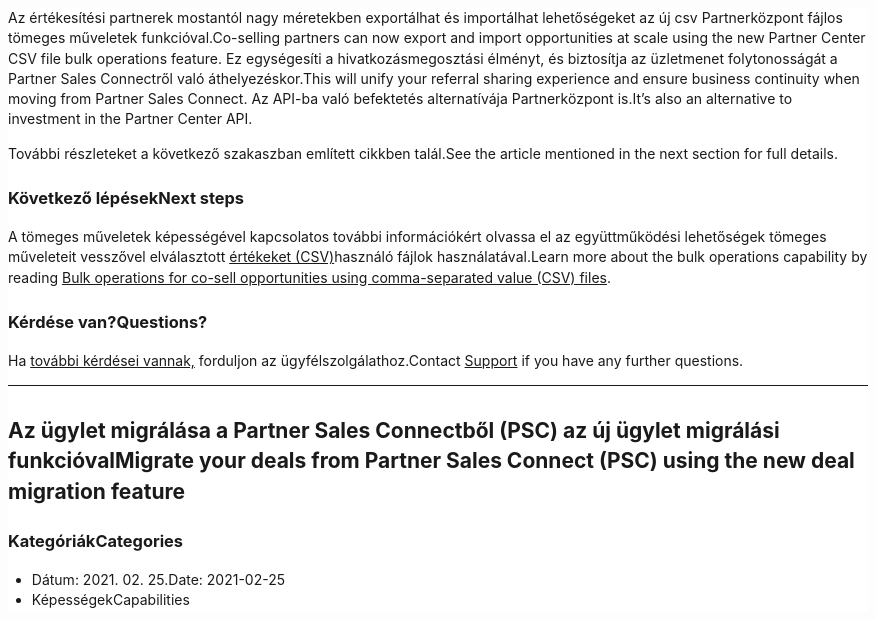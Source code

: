 <span data-ttu-id="65f61-134">Az értékesítési partnerek mostantól nagy méretekben exportálhat és importálhat lehetőségeket az új csv Partnerközpont fájlos tömeges műveletek funkcióval.</span><span class="sxs-lookup"><span data-stu-id="65f61-134">Co-selling partners can now export and import opportunities at scale using the new Partner Center CSV file bulk operations feature.</span></span> <span data-ttu-id="65f61-135">Ez egységesíti a hivatkozásmegosztási élményt, és biztosítja az üzletmenet folytonosságát a Partner Sales Connectről való áthelyezéskor.</span><span class="sxs-lookup"><span data-stu-id="65f61-135">This will unify your referral sharing experience and ensure business continuity when moving from Partner Sales Connect.</span></span> <span data-ttu-id="65f61-136">Az API-ba való befektetés alternatívája Partnerközpont is.</span><span class="sxs-lookup"><span data-stu-id="65f61-136">It’s also an alternative to investment in the Partner Center API.</span></span>

<span data-ttu-id="65f61-137">További részleteket a következő szakaszban említett cikkben talál.</span><span class="sxs-lookup"><span data-stu-id="65f61-137">See the article mentioned in the next section for full details.</span></span> 

### <a name="next-steps"></a><span data-ttu-id="65f61-138">Következő lépések</span><span class="sxs-lookup"><span data-stu-id="65f61-138">Next steps</span></span>

<span data-ttu-id="65f61-139">A tömeges műveletek képességével kapcsolatos további információkért olvassa el az együttműködési lehetőségek tömeges műveleteit vesszővel elválasztott [értékeket (CSV)](../bulk-operations.md)használó fájlok használatával.</span><span class="sxs-lookup"><span data-stu-id="65f61-139">Learn more about the bulk operations capability by reading [Bulk operations for co-sell opportunities using comma-separated value (CSV) files](../bulk-operations.md).</span></span>

### <a name="questions"></a><span data-ttu-id="65f61-140">Kérdése van?</span><span class="sxs-lookup"><span data-stu-id="65f61-140">Questions?</span></span>

<span data-ttu-id="65f61-141">Ha [további kérdései vannak,](https://partner.microsoft.com/support/?stage=1) forduljon az ügyfélszolgálathoz.</span><span class="sxs-lookup"><span data-stu-id="65f61-141">Contact [Support](https://partner.microsoft.com/support/?stage=1) if you have any further questions.</span></span>

________________
## <a name="migrate-your-deals-from-partner-sales-connect-psc-using-the-new-deal-migration-feature"></a><a name="12"></a><span data-ttu-id="65f61-142">Az ügylet migrálása a Partner Sales Connectből (PSC) az új ügylet migrálási funkcióval</span><span class="sxs-lookup"><span data-stu-id="65f61-142">Migrate your deals from Partner Sales Connect (PSC) using the new deal migration feature</span></span>

### <a name="categories"></a><span data-ttu-id="65f61-143">Kategóriák</span><span class="sxs-lookup"><span data-stu-id="65f61-143">Categories</span></span>

- <span data-ttu-id="65f61-144">Dátum: 2021. 02. 25.</span><span class="sxs-lookup"><span data-stu-id="65f61-144">Date: 2021-02-25</span></span>
- <span data-ttu-id="65f61-145">Képességek</span><span class="sxs-lookup"><span data-stu-id="65f61-145">Capabilities</span></span>
